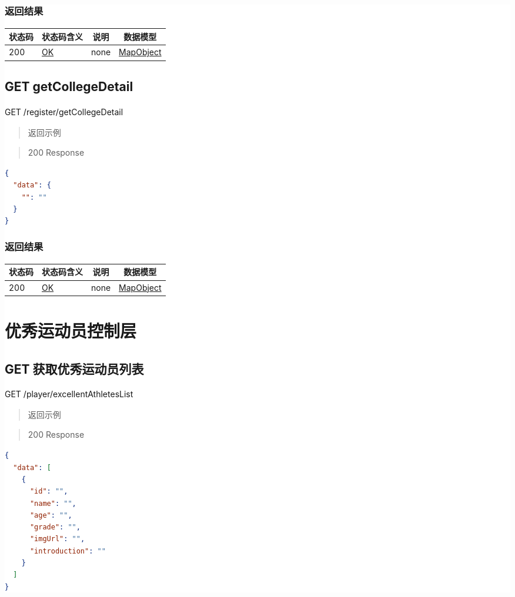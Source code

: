 ### 返回结果

|状态码|状态码含义|说明|数据模型|
|---|---|---|---|
|200|[OK](https://tools.ietf.org/html/rfc7231#section-6.3.1)|none|[MapObject](#schemamapobject)|

## GET getCollegeDetail

GET /register/getCollegeDetail

> 返回示例

> 200 Response

```json
{
  "data": {
    "": ""
  }
}
```

### 返回结果

|状态码|状态码含义|说明|数据模型|
|---|---|---|---|
|200|[OK](https://tools.ietf.org/html/rfc7231#section-6.3.1)|none|[MapObject](#schemamapobject)|

# 优秀运动员控制层

## GET 获取优秀运动员列表

GET /player/excellentAthletesList

> 返回示例

> 200 Response

```json
{
  "data": [
    {
      "id": "",
      "name": "",
      "age": "",
      "grade": "",
      "imgUrl": "",
      "introduction": ""
    }
  ]
}
```
